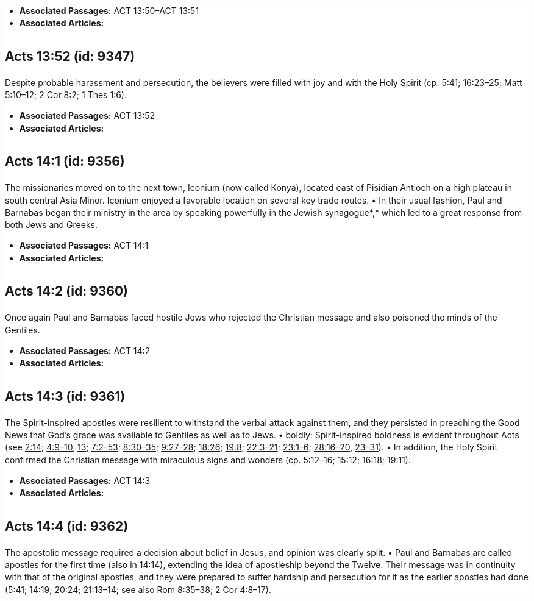 * **Associated Passages:** ACT 13:50–ACT 13:51
* **Associated Articles:** 

## Acts 13:52 (id: 9347)

Despite probable harassment and persecution, the believers were filled with joy and with the Holy Spirit (cp. [5:41](https://ref.ly/Acts5:41); [16:23–25](https://ref.ly/Acts16:23-Acts16:25); [Matt 5:10–12](https://ref.ly/Matt5:10-Matt5:12); [2 Cor 8:2](https://ref.ly/2Cor8:2); [1 Thes 1:6](https://ref.ly/1Thess1:6)).

* **Associated Passages:** ACT 13:52
* **Associated Articles:** 

## Acts 14:1 (id: 9356)

The missionaries moved on to the next town, Iconium (now called Konya), located east of Pisidian Antioch on a high plateau in south central Asia Minor. Iconium enjoyed a favorable location on several key trade routes. • In their usual fashion, Paul and Barnabas began their ministry in the area by speaking powerfully in the Jewish synagogue*,* which led to a great response from both Jews and Greeks.

* **Associated Passages:** ACT 14:1
* **Associated Articles:** 

## Acts 14:2 (id: 9360)

Once again Paul and Barnabas faced hostile Jews who rejected the Christian message and also poisoned the minds of the Gentiles.

* **Associated Passages:** ACT 14:2
* **Associated Articles:** 

## Acts 14:3 (id: 9361)

The Spirit\-inspired apostles were resilient to withstand the verbal attack against them, and they persisted in preaching the Good News that God’s grace was available to Gentiles as well as to Jews. • boldly: Spirit\-inspired boldness is evident throughout Acts (see [2:14](https://ref.ly/Acts2:14); [4:9–10](https://ref.ly/Acts4:9-Acts4:10), [13](https://ref.ly/Acts4:13); [7:2–53](https://ref.ly/Acts7:2-Acts7:53); [8:30–35](https://ref.ly/Acts8:30-Acts8:35); [9:27–28](https://ref.ly/Acts9:27-Acts9:28); [18:26](https://ref.ly/Acts18:26); [19:8](https://ref.ly/Acts19:8); [22:3–21](https://ref.ly/Acts22:3-Acts22:21); [23:1–6](https://ref.ly/Acts23:1-Acts23:6); [28:16–20](https://ref.ly/Acts28:16-Acts28:20), [23–31](https://ref.ly/Acts28:23-Acts28:31)). • In addition, the Holy Spirit confirmed the Christian message with miraculous signs and wonders (cp. [5:12–16](https://ref.ly/Acts5:12-Acts5:16); [15:12](https://ref.ly/Acts15:12); [16:18](https://ref.ly/Acts16:18); [19:11](https://ref.ly/Acts19:11)).

* **Associated Passages:** ACT 14:3
* **Associated Articles:** 

## Acts 14:4 (id: 9362)

The apostolic message required a decision about belief in Jesus, and opinion was clearly split. • Paul and Barnabas are called apostles for the first time (also in [14:14](https://ref.ly/Acts14:14)), extending the idea of apostleship beyond the Twelve. Their message was in continuity with that of the original apostles, and they were prepared to suffer hardship and persecution for it as the earlier apostles had done ([5:41](https://ref.ly/Acts5:41); [14:19](https://ref.ly/Acts14:19); [20:24](https://ref.ly/Acts20:24); [21:13–14](https://ref.ly/Acts21:13-Acts21:14); see also [Rom 8:35–38](https://ref.ly/Rom8:35-Rom8:38); [2 Cor 4:8–17](https://ref.ly/2Cor4:8-2Cor4:17)).
